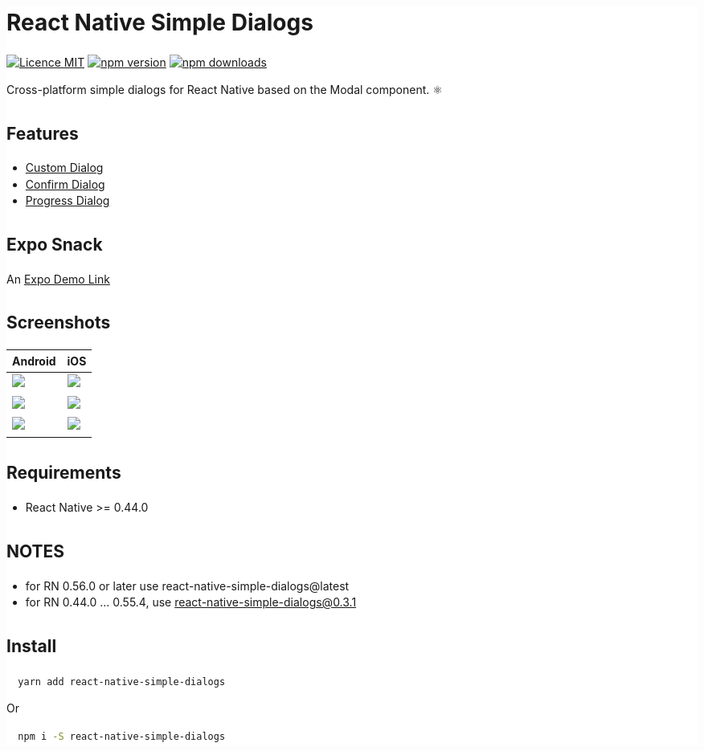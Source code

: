 # React Native Simple Dialogs

[![Licence MIT](https://img.shields.io/badge/licence-MIT-blue.svg)](https://github.com/douglasjunior/react-native-simple-dialogs/blob/master/LICENSE)
[![npm version](https://img.shields.io/npm/v/react-native-simple-dialogs.svg)](https://www.npmjs.com/package/react-native-simple-dialogs)
[![npm downloads](https://img.shields.io/npm/dt/react-native-simple-dialogs.svg)](#install)

Cross-platform simple dialogs for React Native based on the Modal component. ⚛

## Features

- [Custom Dialog](#custom-dialog)
- [Confirm Dialog](#confirm-dialog)
- [Progress Dialog](#progress-dialog)

## Expo Snack
An
[Expo Demo Link](https://snack.expo.io/@incorelabs/react-native-simple-dialogs-example)

## Screenshots

| Android | iOS |
| - | - |
| <img src='https://raw.githubusercontent.com/douglasjunior/react-native-simple-dialogs/master/screenshots/android-dialog.png' width='320' /> | <img src='https://raw.githubusercontent.com/douglasjunior/react-native-simple-dialogs/master/screenshots/ios-dialog.png' width='320' /> |
| <img src='https://raw.githubusercontent.com/douglasjunior/react-native-simple-dialogs/master/screenshots/android-confirm.png' width='320' /> | <img src='https://raw.githubusercontent.com/douglasjunior/react-native-simple-dialogs/master/screenshots/ios-confirm.png' width='320' /> |
| <img src='https://raw.githubusercontent.com/douglasjunior/react-native-simple-dialogs/master/screenshots/android-progress.png' width='320' /> | <img src='https://raw.githubusercontent.com/douglasjunior/react-native-simple-dialogs/master/screenshots/ios-progress.png' width='320' /> |

## Requirements

- React Native >= 0.44.0

## NOTES

- for RN 0.56.0 or later use react-native-simple-dialogs@latest
- for RN 0.44.0 ... 0.55.4, use react-native-simple-dialogs@0.3.1

## Install

```bash
  yarn add react-native-simple-dialogs
```
Or
```bash
  npm i -S react-native-simple-dialogs
```

